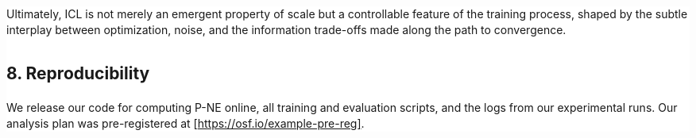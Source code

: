Ultimately, ICL is not merely an emergent property of scale but a controllable feature of the training process, shaped by the subtle interplay between optimization, noise, and the information trade-offs made along the path to convergence.

## 8. Reproducibility

We release our code for computing P-NE online, all training and evaluation scripts, and the logs from our experimental runs. Our analysis plan was pre-registered at [https://osf.io/example-pre-reg].
